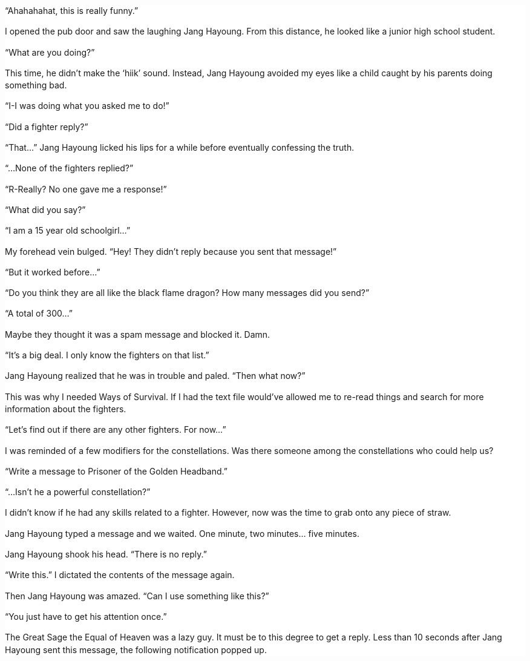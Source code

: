 “Ahahahahat, this is really funny.”

I opened the pub door and saw the laughing Jang Hayoung. From this distance, he looked like a junior high school student.

“What are you doing?”

This time, he didn’t make the ‘hiik’ sound. Instead, Jang Hayoung avoided my eyes like a child caught by his parents doing something bad.

“I-I was doing what you asked me to do!”

“Did a fighter reply?”

“That…” Jang Hayoung licked his lips for a while before eventually confessing the truth.

“…None of the fighters replied?”

“R-Really? No one gave me a response!”

“What did you say?”

“I am a 15 year old schoolgirl…”

My forehead vein bulged. “Hey! They didn’t reply because you sent that message!”

“But it worked before…”

“Do you think they are all like the black flame dragon? How many messages did you send?”

“A total of 300…”

Maybe they thought it was a spam message and blocked it. Damn.

“It’s a big deal. I only know the fighters on that list.”

Jang Hayoung realized that he was in trouble and paled. “Then what now?”

This was why I needed Ways of Survival. If I had the text file would’ve allowed me to re-read things and search for more information about the fighters.

“Let’s find out if there are any other fighters. For now…”

I was reminded of a few modifiers for the constellations. Was there someone among the constellations who could help us?

“Write a message to Prisoner of the Golden Headband.”

“…Isn’t he a powerful constellation?”

I didn’t know if he had any skills related to a fighter. However, now was the time to grab onto any piece of straw.

Jang Hayoung typed a message and we waited. One minute, two minutes… five minutes.

Jang Hayoung shook his head. “There is no reply.”

“Write this.” I dictated the contents of the message again.

Then Jang Hayoung was amazed. “Can I use something like this?”

“You just have to get his attention once.”

The Great Sage the Equal of Heaven was a lazy guy. It must be to this degree to get a reply. Less than 10 seconds after Jang Hayoung sent this message, the following notification popped up.
